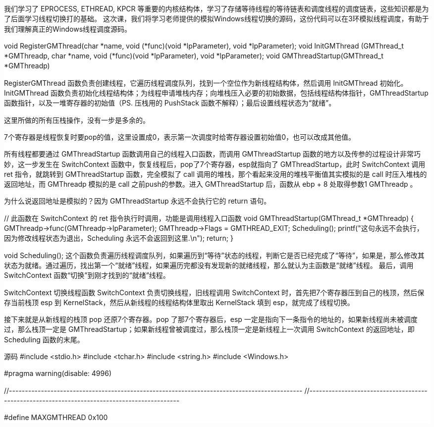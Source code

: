 我们学习了 EPROCESS, ETHREAD, KPCR 等重要的内核结构体，学习了存储等待线程的等待链表和调度线程的调度链表，这些知识都是为了后面学习线程切换打的基础。
这次课，我们将学习老师提供的模拟Windows线程切换的源码，这份代码可以在3环模拟线程调度，有助于我们理解真正的Windows线程调度源码。

void RegisterGMThread(char *name, void (*func)(void *lpParameter), void *lpParameter);
void InitGMThread (GMThread_t *GMThreadp, char *name, void (*func)(void *lpParameter), void *lpParameter);
void GMThreadStartup(GMThread_t *GMThreadp)

RegisterGMThread 函数负责创建线程，它遍历线程调度队列，找到一个空位作为新线程结构体，然后调用 InitGMThread 初始化。
InitGMThread 函数负责初始化线程结构体；为线程申请堆栈内存；向堆栈压入必要的初始数据，包括线程结构体指针，GMThreadStartup 函数指针，以及一堆寄存器的初始值（PS. 压栈用的 PushStack 函数不解释）；最后设置线程状态为“就绪”。

这里所做的所有压栈操作，没有一步是多余的。

7个寄存器是线程恢复时要pop的值，这里设置成0，表示第一次调度时给寄存器设置初始值0，也可以改成其他值。

所有线程都要通过 GMThreadStartup 函数调用自己的线程入口函数，而调用 GMThreadStartup 函数的地方以及传参的过程设计非常巧妙，这一步发生在 SwitchContext 函数中，恢复线程后，pop了7个寄存器，esp就指向了 GMThreadStartup，此时 SwitchContext 调用 ret 指令，就跳转到 GMThreadStartup 函数，完全模拟了 call 调用的堆栈，那个看起来没用的堆栈平衡值其实模拟的是 call 时压入堆栈的返回地址，而 GMThreadp 模拟的是 call 之前push的参数。进入 GMThreadStartup 后，函数从 ebp + 8 处取得参数1 GMThreadp 。

为什么说返回地址是模拟的？因为 GMThreadStartup 永远不会执行它的 return 语句。

// 此函数在 SwitchContext 的 ret 指令执行时调用，功能是调用线程入口函数
void GMThreadStartup(GMThread_t *GMThreadp)
{
	GMThreadp->func(GMThreadp->lpParameter);
	GMThreadp->Flags = GMTHREAD_EXIT;
	Scheduling();
	printf("这句永远不会执行，因为修改线程状态为退出，Scheduling 永远不会返回到这里.\n");
	return;
}

void Scheduling();
这个函数负责遍历线程调度队列，如果遍历到“等待”状态的线程，判断它是否已经完成了“等待”，如果是，那么修改其状态为就绪。通过遍历，找出第一个“就绪”线程，如果遍历完都没有发现新的就绪线程，那么就认为主函数是“就绪”线程。
最后，调用 SwitchContext 函数“切换”到刚才找到的“就绪”线程。

SwitchContext 切换线程函数
SwitchContext 负责切换线程，旧线程调用 SwitchContext 时，首先把7个寄存器压到自己的栈顶，然后保存当前栈顶 esp 到 KernelStack，然后从新线程的线程结构体里取出 KernelStack 填到 esp，就完成了线程切换。

接下来就是从新线程的栈顶 pop 还原7个寄存器。pop 了那7个寄存器后，esp 一定是指向下一条指令的地址的，如果新线程尚未被调度过，那么栈顶一定是 GMThreadStartup；如果新线程曾被调度过，那么栈顶一定是新线程上一次调用 SwitchContext 的返回地址，即 Scheduling 函数的末尾。

源码
#include <stdio.h>
#include <tchar.h>
#include <string.h>
#include <Windows.h>

#pragma warning(disable: 4996)

//--------------------------------------------------------------------------------------------
//--------------------------------------------------------------------------------------------


#define MAXGMTHREAD 0x100
